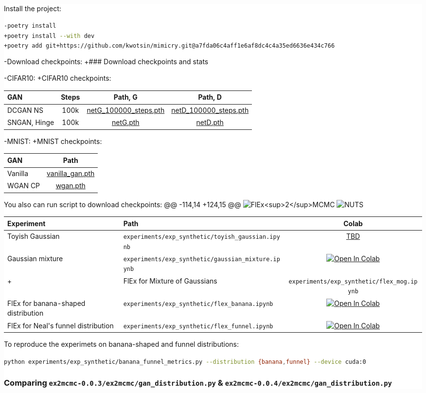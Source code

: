  Install the project:
 ```bash
-poetry install
+poetry install --with dev
+poetry add git+https://github.com/kwotsin/mimicry.git@a7fda06c4aff1e6af8dc4c4a35ed6636e434c766
 ```
 
-Download checkpoints:
+### Download checkpoints and stats
 
-CIFAR10:
+CIFAR10 checkpoints:
 
 | GAN   |     Steps     |  Path, G |  Path, D |
 |:----------|:-------------:|:------:|:------:|
 | DCGAN NS  | 100k      |   [netG_100000_steps.pth](https://drive.google.com/file/d/1gv8_qr_xa8hJzdJpBXiKr8v922EqcE-E/view?usp=share_link) |   [netD_100000_steps.pth](https://drive.google.com/file/d/1u1sPUmlvyhcbNDX2DVsR-mGOzqQ6U8sh/view?usp=share_link) |
 | SNGAN, Hinge  | 100k      |   [netG.pth](https://drive.google.com/file/d/118zC_iEkN27jGLVNmDuQpMeyw7BKOUra/view?usp=share_link) |   [netD.pth](https://drive.google.com/file/d/1xU5FV59TLhAlkFubJGmJVS87HnZZ2xHT/view?usp=share_link) |
 
-MNIST:
+MNIST checkpoints:
 
 | GAN      |  Path |
 |:----------|:-------------:|
 | Vanilla  |   [vanilla_gan.pth](https://drive.google.com/file/d/1xa1v4hPQQdU2RkhjMn5sFZCITxTJ5Dhj/view?usp=share_link) |
 | WGAN CP  |   [wgan.pth](https://drive.google.com/file/d/17nQJnfs2_T6kyahnkW3fu8AVY54kmRmw/view?usp=share_link) |
 
 You also can run script to download checkpoints:
@@ -114,14 +124,15 @@
 <img src="./imgs/flex_mog.png" alt="FlEx<sup>2</sup>MCMC" width="600"/> <img src="./imgs/nuts_mog.png" alt="NUTS" width="425"/>
 
   
 | Experiment | Path | Colab |
 |:----------|:-------|:-----:|
 | Toyish Gaussian   |     ```experiments/exp_synthetic/toyish_gaussian.ipynb``` | [TBD]() |
 | Gaussian mixture  |     ```experiments/exp_synthetic/gaussian_mixture.ipynb``` | [![Open In Colab](https://colab.research.google.com/assets/colab-badge.svg)](https://colab.research.google.com/drive/1xmBOZr1YhN8E7Y8GuwjgdM7hqaCgE6ik?usp=sharing) |
+| FlEx for Mixture of Gaussians          |   ```experiments/exp_synthetic/flex_mog.ipynb```    | ![Open In Colab](https://colab.research.google.com/drive/1Cy3Ion97F1kIWMNkF6wl-XODnfP9VQ5u?usp=sharing) |
 | FlEx for banana-shaped distribution   |     ```experiments/exp_synthetic/flex_banana.ipynb``` | [![Open In Colab](https://colab.research.google.com/assets/colab-badge.svg)]() |
 | FlEx for Neal's funnel distribution   |     ```experiments/exp_synthetic/flex_funnel.ipynb``` | [![Open In Colab](https://colab.research.google.com/assets/colab-badge.svg)]() |
 
 To reproduce the experimets on banana-shaped and funnel distributions:
 
 ```bash
 python experiments/exp_synthetic/banana_funnel_metrics.py --distribution {banana,funnel} --device cuda:0
```

### Comparing `ex2mcmc-0.0.3/ex2mcmc/gan_distribution.py` & `ex2mcmc-0.0.4/ex2mcmc/gan_distribution.py`
